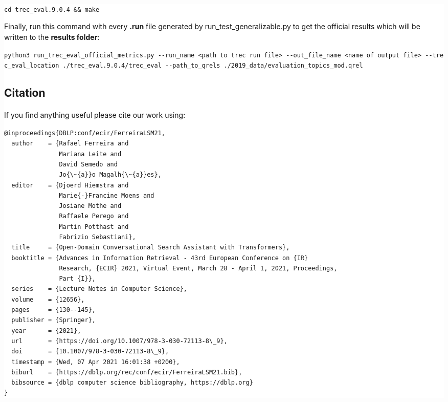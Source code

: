 `cd trec_eval.9.0.4 && make`

Finally, run this command with every **.run** file generated by run_test_generalizable.py 
to get the official results which will be written to the **results folder**: 

`python3 run_trec_eval_official_metrics.py --run_name <path to trec run file> --out_file_name <name of output file> --trec_eval_location ./trec_eval.9.0.4/trec_eval --path_to_qrels ./2019_data/evaluation_topics_mod.qrel`


## Citation
If you find anything useful please cite our work using:
```
@inproceedings{DBLP:conf/ecir/FerreiraLSM21,
  author    = {Rafael Ferreira and
               Mariana Leite and
               David Semedo and
               Jo{\~{a}}o Magalh{\~{a}}es},
  editor    = {Djoerd Hiemstra and
               Marie{-}Francine Moens and
               Josiane Mothe and
               Raffaele Perego and
               Martin Potthast and
               Fabrizio Sebastiani},
  title     = {Open-Domain Conversational Search Assistant with Transformers},
  booktitle = {Advances in Information Retrieval - 43rd European Conference on {IR}
               Research, {ECIR} 2021, Virtual Event, March 28 - April 1, 2021, Proceedings,
               Part {I}},
  series    = {Lecture Notes in Computer Science},
  volume    = {12656},
  pages     = {130--145},
  publisher = {Springer},
  year      = {2021},
  url       = {https://doi.org/10.1007/978-3-030-72113-8\_9},
  doi       = {10.1007/978-3-030-72113-8\_9},
  timestamp = {Wed, 07 Apr 2021 16:01:38 +0200},
  biburl    = {https://dblp.org/rec/conf/ecir/FerreiraLSM21.bib},
  bibsource = {dblp computer science bibliography, https://dblp.org}
}
```
